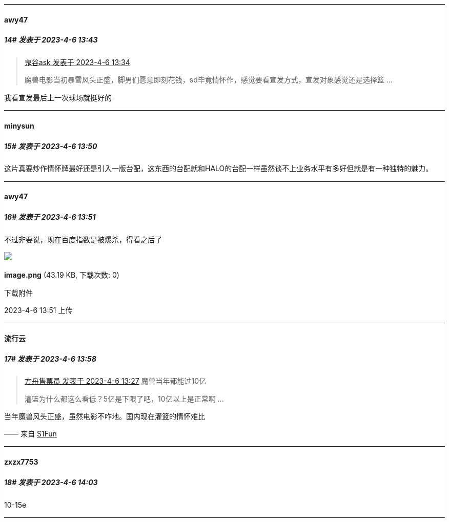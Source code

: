 *****

####  awy47  
##### 14#       发表于 2023-4-6 13:43

<blockquote><a href="httphttps://bbs.saraba1st.com/2b/forum.php?mod=redirect&amp;goto=findpost&amp;pid=60352071&amp;ptid=2127653" target="_blank">鬼谷ask 发表于 2023-4-6 13:34</a>

魔兽电影当初暴雪风头正盛，脚男们愿意即刻花钱，sd毕竟情怀作，感觉要看宣发方式，宣发对象感觉还是选择篮 ...</blockquote>
我看宣发最后上一次球场就挺好的

*****

####  minysun  
##### 15#       发表于 2023-4-6 13:50

这片真要炒作情怀牌最好还是引入一版台配，这东西的台配就和HALO的台配一样虽然谈不上业务水平有多好但就是有一种独特的魅力。

*****

####  awy47  
##### 16#       发表于 2023-4-6 13:51

不过非要说，现在百度指数是被爆杀，得看之后了

<img src="https://img.saraba1st.com/forum/202304/06/135123vgsdtjtmb5mrdml9.png" referrerpolicy="no-referrer">

<strong>image.png</strong> (43.19 KB, 下载次数: 0)

下载附件

2023-4-6 13:51 上传

*****

####  流行云  
##### 17#       发表于 2023-4-6 13:58

<blockquote><a href="httphttps://bbs.saraba1st.com/2b/forum.php?mod=redirect&amp;goto=findpost&amp;pid=60352013&amp;ptid=2127653" target="_blank">方舟售票员 发表于 2023-4-6 13:27</a>
魔兽当年都能过10亿

灌篮为什么都这么看低？5亿是下限了吧，10亿以上是正常啊 ...</blockquote>
当年魔兽风头正盛，虽然电影不咋地。国内现在灌篮的情怀难比

—— 来自 [S1Fun](https://s1fun.koalcat.com)

*****

####  zxzx7753  
##### 18#       发表于 2023-4-6 14:03

10-15e

*****
